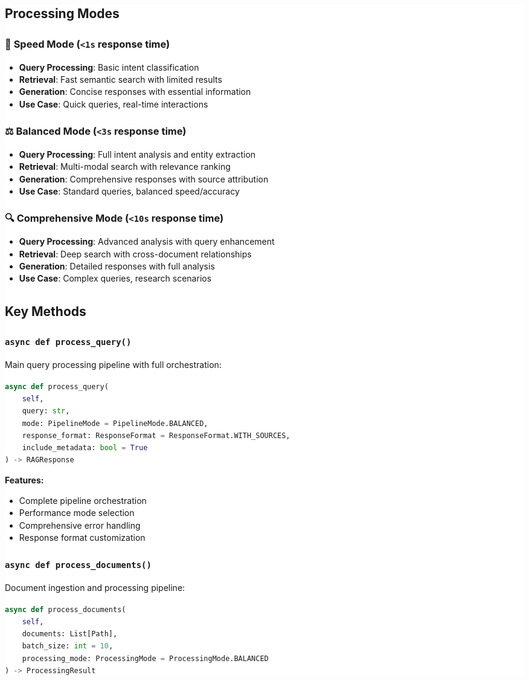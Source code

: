 ## Processing Modes

### 🚀 **Speed Mode** (`<1s` response time)
- **Query Processing**: Basic intent classification
- **Retrieval**: Fast semantic search with limited results
- **Generation**: Concise responses with essential information
- **Use Case**: Quick queries, real-time interactions

### ⚖️ **Balanced Mode** (`<3s` response time)
- **Query Processing**: Full intent analysis and entity extraction
- **Retrieval**: Multi-modal search with relevance ranking
- **Generation**: Comprehensive responses with source attribution
- **Use Case**: Standard queries, balanced speed/accuracy

### 🔍 **Comprehensive Mode** (`<10s` response time)
- **Query Processing**: Advanced analysis with query enhancement
- **Retrieval**: Deep search with cross-document relationships
- **Generation**: Detailed responses with full analysis
- **Use Case**: Complex queries, research scenarios

## Key Methods

### `async def process_query()`
Main query processing pipeline with full orchestration:

```python
async def process_query(
    self,
    query: str,
    mode: PipelineMode = PipelineMode.BALANCED,
    response_format: ResponseFormat = ResponseFormat.WITH_SOURCES,
    include_metadata: bool = True
) -> RAGResponse
```

**Features:**
- Complete pipeline orchestration
- Performance mode selection
- Comprehensive error handling
- Response format customization

### `async def process_documents()`
Document ingestion and processing pipeline:

```python
async def process_documents(
    self,
    documents: List[Path],
    batch_size: int = 10,
    processing_mode: ProcessingMode = ProcessingMode.BALANCED
) -> ProcessingResult
```
